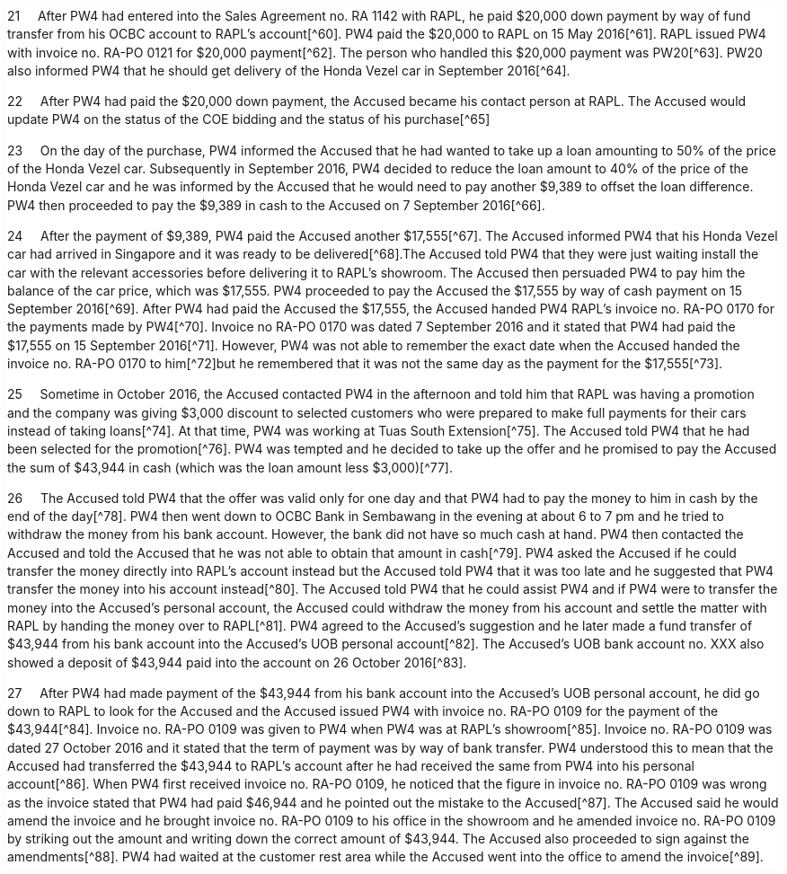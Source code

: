 21     After PW4 had entered into the Sales Agreement no. RA 1142 with RAPL, he paid $20,000 down payment by way of fund transfer from his OCBC account to RAPL’s account[^60]. PW4 paid the $20,000 to RAPL on 15 May 2016[^61]. RAPL issued PW4 with invoice no. RA-PO 0121 for $20,000 payment[^62]. The person who handled this $20,000 payment was PW20[^63]. PW20 also informed PW4 that he should get delivery of the Honda Vezel car in September 2016[^64].

22     After PW4 had paid the $20,000 down payment, the Accused became his contact person at RAPL. The Accused would update PW4 on the status of the COE bidding and the status of his purchase[^65]

23     On the day of the purchase, PW4 informed the Accused that he had wanted to take up a loan amounting to 50% of the price of the Honda Vezel car. Subsequently in September 2016, PW4 decided to reduce the loan amount to 40% of the price of the Honda Vezel car and he was informed by the Accused that he would need to pay another $9,389 to offset the loan difference. PW4 then proceeded to pay the $9,389 in cash to the Accused on 7 September 2016[^66].

24     After the payment of $9,389, PW4 paid the Accused another $17,555[^67]. The Accused informed PW4 that his Honda Vezel car had arrived in Singapore and it was ready to be delivered[^68].The Accused told PW4 that they were just waiting install the car with the relevant accessories before delivering it to RAPL’s showroom. The Accused then persuaded PW4 to pay him the balance of the car price, which was $17,555. PW4 proceeded to pay the Accused the $17,555 by way of cash payment on 15 September 2016[^69]. After PW4 had paid the Accused the $17,555, the Accused handed PW4 RAPL’s invoice no. RA-PO 0170 for the payments made by PW4[^70]. Invoice no RA-PO 0170 was dated 7 September 2016 and it stated that PW4 had paid the $17,555 on 15 September 2016[^71]. However, PW4 was not able to remember the exact date when the Accused handed the invoice no. RA-PO 0170 to him[^72]but he remembered that it was not the same day as the payment for the $17,555[^73].

25     Sometime in October 2016, the Accused contacted PW4 in the afternoon and told him that RAPL was having a promotion and the company was giving $3,000 discount to selected customers who were prepared to make full payments for their cars instead of taking loans[^74]. At that time, PW4 was working at Tuas South Extension[^75]. The Accused told PW4 that he had been selected for the promotion[^76]. PW4 was tempted and he decided to take up the offer and he promised to pay the Accused the sum of $43,944 in cash (which was the loan amount less $3,000)[^77].

26     The Accused told PW4 that the offer was valid only for one day and that PW4 had to pay the money to him in cash by the end of the day[^78]. PW4 then went down to OCBC Bank in Sembawang in the evening at about 6 to 7 pm and he tried to withdraw the money from his bank account. However, the bank did not have so much cash at hand. PW4 then contacted the Accused and told the Accused that he was not able to obtain that amount in cash[^79]. PW4 asked the Accused if he could transfer the money directly into RAPL’s account instead but the Accused told PW4 that it was too late and he suggested that PW4 transfer the money into his account instead[^80]. The Accused told PW4 that he could assist PW4 and if PW4 were to transfer the money into the Accused’s personal account, the Accused could withdraw the money from his account and settle the matter with RAPL by handing the money over to RAPL[^81]. PW4 agreed to the Accused’s suggestion and he later made a fund transfer of $43,944 from his bank account into the Accused’s UOB personal account[^82]. The Accused’s UOB bank account no. XXX also showed a deposit of $43,944 paid into the account on 26 October 2016[^83].

27     After PW4 had made payment of the $43,944 from his bank account into the Accused’s UOB personal account, he did go down to RAPL to look for the Accused and the Accused issued PW4 with invoice no. RA-PO 0109 for the payment of the $43,944[^84]. Invoice no. RA-PO 0109 was given to PW4 when PW4 was at RAPL’s showroom[^85]. Invoice no. RA-PO 0109 was dated 27 October 2016 and it stated that the term of payment was by way of bank transfer. PW4 understood this to mean that the Accused had transferred the $43,944 to RAPL’s account after he had received the same from PW4 into his personal account[^86]. When PW4 first received invoice no. RA-PO 0109, he noticed that the figure in invoice no. RA-PO 0109 was wrong as the invoice stated that PW4 had paid $46,944 and he pointed out the mistake to the Accused[^87]. The Accused said he would amend the invoice and he brought invoice no. RA-PO 0109 to his office in the showroom and he amended invoice no. RA-PO 0109 by striking out the amount and writing down the correct amount of $43,944. The Accused also proceeded to sign against the amendments[^88]. PW4 had waited at the customer rest area while the Accused went into the office to amend the invoice[^89].
